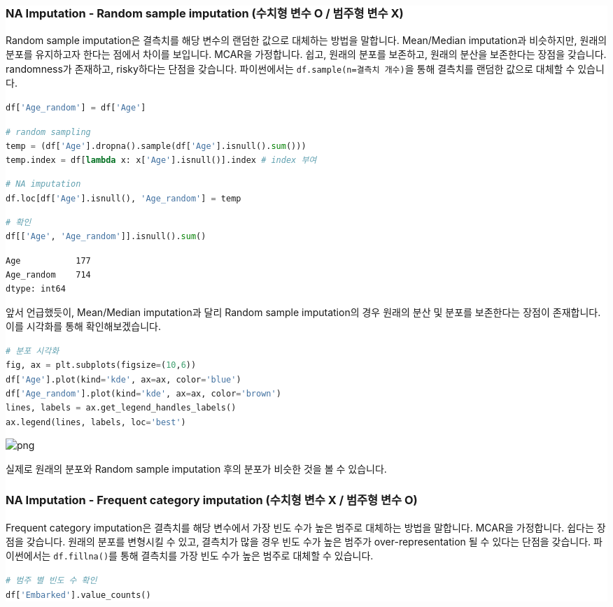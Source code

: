### NA Imputation - Random sample imputation (수치형 변수 O / 범주형 변수 X)

Random sample imputation은 결측치를 해당 변수의 랜덤한 값으로 대체하는 방법을 말합니다. Mean/Median imputation과 비슷하지만, 원래의 분포를 유지하고자 한다는 점에서 차이를 보입니다. MCAR을 가정합니다. 쉽고, 원래의 분포를 보존하고, 원래의 분산을 보존한다는 장점을 갖습니다. randomness가 존재하고, risky하다는 단점을 갖습니다. 파이썬에서는 `df.sample(n=결측치 개수)`을 통해 결측치를 랜덤한 값으로 대체할 수 있습니다.

```python
df['Age_random'] = df['Age']
```

```python
# random sampling
temp = (df['Age'].dropna().sample(df['Age'].isnull().sum()))
temp.index = df[lambda x: x['Age'].isnull()].index # index 부여
```

```python
# NA imputation
df.loc[df['Age'].isnull(), 'Age_random'] = temp
```

```python
# 확인
df[['Age', 'Age_random']].isnull().sum()
```

    Age           177
    Age_random    714
    dtype: int64

앞서 언급했듯이, Mean/Median imputation과 달리 Random sample imputation의 경우 원래의 분산 및 분포를 보존한다는 장점이 존재합니다. 이를 시각화를 통해 확인해보겠습니다.

```python
# 분포 시각화
fig, ax = plt.subplots(figsize=(10,6))
df['Age'].plot(kind='kde', ax=ax, color='blue')
df['Age_random'].plot(kind='kde', ax=ax, color='brown')
lines, labels = ax.get_legend_handles_labels()
ax.legend(lines, labels, loc='best')
```

![png]({{site.url}}/assets/images/DA/DP/NA-Imputation-02.png)

실제로 원래의 분포와 Random sample imputation 후의 분포가 비슷한 것을 볼 수 있습니다.

### NA Imputation - Frequent category imputation (수치형 변수 X / 범주형 변수 O)

Frequent category imputation은 결측치를 해당 변수에서 가장 빈도 수가 높은 범주로 대체하는 방법을 말합니다. MCAR을 가정합니다. 쉽다는 장점을 갖습니다. 원래의 분포를 변형시킬 수 있고, 결측치가 많을 경우 빈도 수가 높은 범주가 over-representation 될 수 있다는 단점을 갖습니다. 파이썬에서는 `df.fillna()`를 통해 결측치를 가장 빈도 수가 높은 범주로 대체할 수 있습니다.

```python
# 범주 별 빈도 수 확인
df['Embarked'].value_counts()
```
